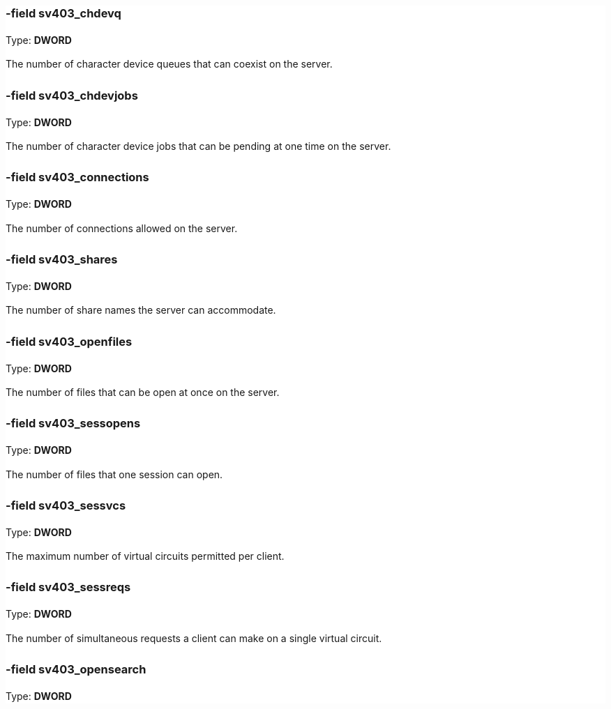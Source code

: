 
### -field sv403_chdevq

Type: <b>DWORD</b>

The number of character device queues that can coexist on the server.


### -field sv403_chdevjobs

Type: <b>DWORD</b>

The number of character device jobs that can be pending at one time on the server.


### -field sv403_connections

Type: <b>DWORD</b>

The number of connections allowed on the server.


### -field sv403_shares

Type: <b>DWORD</b>

The number of share names the server can accommodate.


### -field sv403_openfiles

Type: <b>DWORD</b>

The number of files that can be open at once on the server.


### -field sv403_sessopens

Type: <b>DWORD</b>

The number of files that one session can open.


### -field sv403_sessvcs

Type: <b>DWORD</b>

The maximum number of virtual circuits permitted per client.


### -field sv403_sessreqs

Type: <b>DWORD</b>

The number of simultaneous requests a client can make on a single virtual circuit.


### -field sv403_opensearch

Type: <b>DWORD</b>
